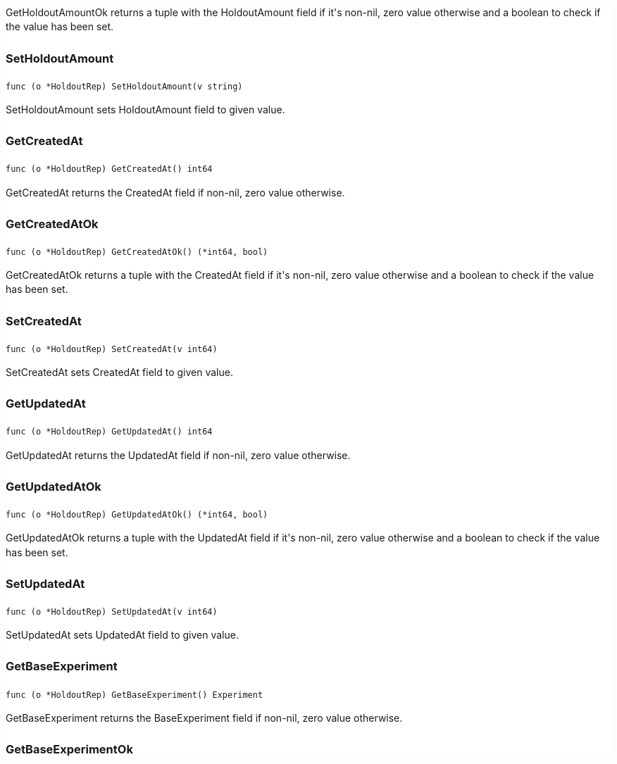 GetHoldoutAmountOk returns a tuple with the HoldoutAmount field if it's non-nil, zero value otherwise
and a boolean to check if the value has been set.

### SetHoldoutAmount

`func (o *HoldoutRep) SetHoldoutAmount(v string)`

SetHoldoutAmount sets HoldoutAmount field to given value.


### GetCreatedAt

`func (o *HoldoutRep) GetCreatedAt() int64`

GetCreatedAt returns the CreatedAt field if non-nil, zero value otherwise.

### GetCreatedAtOk

`func (o *HoldoutRep) GetCreatedAtOk() (*int64, bool)`

GetCreatedAtOk returns a tuple with the CreatedAt field if it's non-nil, zero value otherwise
and a boolean to check if the value has been set.

### SetCreatedAt

`func (o *HoldoutRep) SetCreatedAt(v int64)`

SetCreatedAt sets CreatedAt field to given value.


### GetUpdatedAt

`func (o *HoldoutRep) GetUpdatedAt() int64`

GetUpdatedAt returns the UpdatedAt field if non-nil, zero value otherwise.

### GetUpdatedAtOk

`func (o *HoldoutRep) GetUpdatedAtOk() (*int64, bool)`

GetUpdatedAtOk returns a tuple with the UpdatedAt field if it's non-nil, zero value otherwise
and a boolean to check if the value has been set.

### SetUpdatedAt

`func (o *HoldoutRep) SetUpdatedAt(v int64)`

SetUpdatedAt sets UpdatedAt field to given value.


### GetBaseExperiment

`func (o *HoldoutRep) GetBaseExperiment() Experiment`

GetBaseExperiment returns the BaseExperiment field if non-nil, zero value otherwise.

### GetBaseExperimentOk
